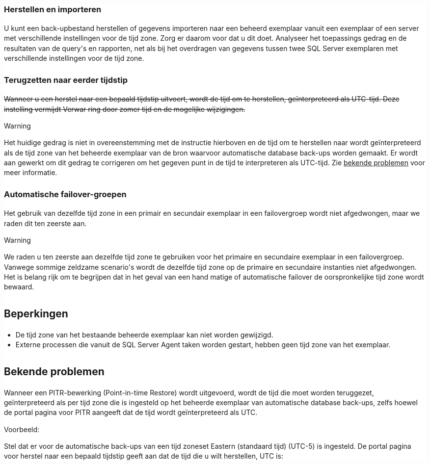 ### <a name="restore-and-import"></a>Herstellen en importeren

U kunt een back-upbestand herstellen of gegevens importeren naar een beheerd exemplaar vanuit een exemplaar of een server met verschillende instellingen voor de tijd zone. Zorg er daarom voor dat u dit doet. Analyseer het toepassings gedrag en de resultaten van de query's en rapporten, net als bij het overdragen van gegevens tussen twee SQL Server exemplaren met verschillende instellingen voor de tijd zone.

### <a name="point-in-time-restore"></a>Terugzetten naar eerder tijdstip

<del>Wanneer u een herstel naar een bepaald tijdstip uitvoert, wordt de tijd om te herstellen, geïnterpreteerd als UTC-tijd. Deze instelling vermijdt Verwar ring door zomer tijd en de mogelijke wijzigingen.<del>

 >[!WARNING]
  > Het huidige gedrag is niet in overeenstemming met de instructie hierboven en de tijd om te herstellen naar wordt geïnterpreteerd als de tijd zone van het beheerde exemplaar van de bron waarvoor automatische database back-ups worden gemaakt. Er wordt aan gewerkt om dit gedrag te corrigeren om het gegeven punt in de tijd te interpreteren als UTC-tijd. Zie [bekende problemen](sql-database-managed-instance-timezone.md#known-issues) voor meer informatie.

### <a name="auto-failover-groups"></a>Automatische failover-groepen

Het gebruik van dezelfde tijd zone in een primair en secundair exemplaar in een failovergroep wordt niet afgedwongen, maar we raden dit ten zeerste aan.

  >[!WARNING]
  > We raden u ten zeerste aan dezelfde tijd zone te gebruiken voor het primaire en secundaire exemplaar in een failovergroep. Vanwege sommige zeldzame scenario's wordt de dezelfde tijd zone op de primaire en secundaire instanties niet afgedwongen. Het is belang rijk om te begrijpen dat in het geval van een hand matige of automatische failover de oorspronkelijke tijd zone wordt bewaard.

## <a name="limitations"></a>Beperkingen

- De tijd zone van het bestaande beheerde exemplaar kan niet worden gewijzigd.
- Externe processen die vanuit de SQL Server Agent taken worden gestart, hebben geen tijd zone van het exemplaar.

## <a name="known-issues"></a>Bekende problemen

Wanneer een PITR-bewerking (Point-in-time Restore) wordt uitgevoerd, wordt de tijd die moet worden teruggezet, geïnterpreteerd als per tijd zone die is ingesteld op het beheerde exemplaar van automatische database back-ups, zelfs hoewel de portal pagina voor PITR aangeeft dat de tijd wordt geïnterpreteerd als UTC.

Voorbeeld:

Stel dat er voor de automatische back-ups van een tijd zoneset Eastern (standaard tijd) (UTC-5) is ingesteld.
De portal pagina voor herstel naar een bepaald tijdstip geeft aan dat de tijd die u wilt herstellen, UTC is:
